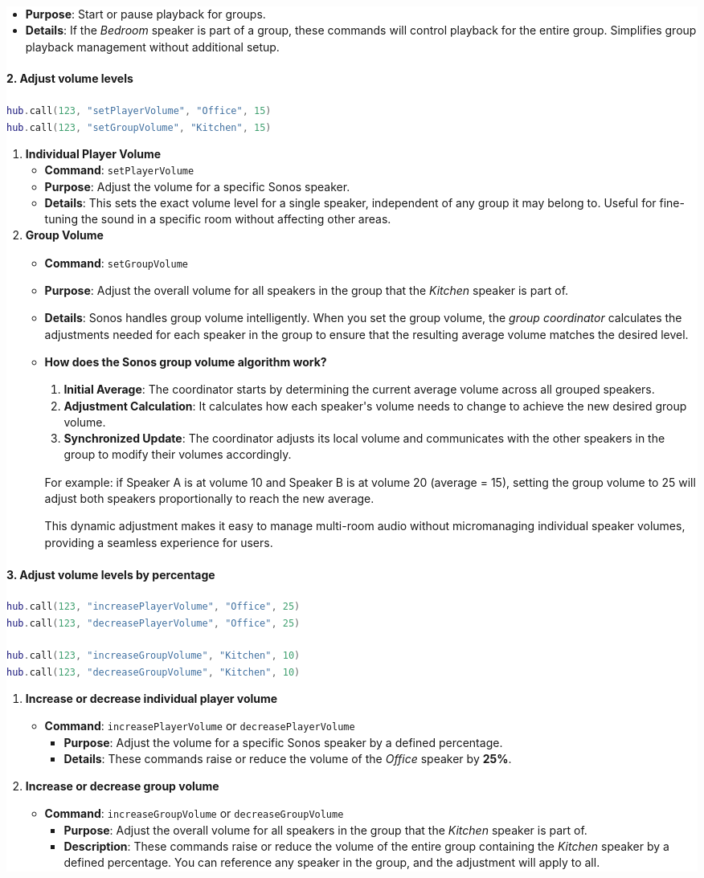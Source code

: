 - **Purpose**: Start or pause playback for groups.
- **Details**: If the *Bedroom* speaker is part of a group, these commands will control playback for the entire group. Simplifies group playback management without additional setup.

#### 2. Adjust volume levels

```lua
hub.call(123, "setPlayerVolume", "Office", 15)
hub.call(123, "setGroupVolume", "Kitchen", 15)

```

1. **Individual Player Volume**
    - **Command**: `setPlayerVolume`
    - **Purpose**: Adjust the volume for a specific Sonos speaker.
    - **Details**: This sets the exact volume level for a single speaker, independent of any group it may belong to. Useful for fine-tuning the sound in a specific room without affecting other areas.
2. **Group Volume**
    - **Command**: `setGroupVolume`
    - **Purpose**: Adjust the overall volume for all speakers in the group that the *Kitchen* speaker is part of.
    - **Details**: Sonos handles group volume intelligently. When you set the group volume, the *group coordinator* calculates the adjustments needed for each speaker in the group to ensure that the resulting average volume matches the desired level.
    - **How does the Sonos group volume algorithm work?**
        1. **Initial Average**: The coordinator starts by determining the current average volume across all grouped speakers.
        2. **Adjustment Calculation**: It calculates how each speaker's volume needs to change to achieve the new desired group volume.
        3. **Synchronized Update**: The coordinator adjusts its local volume and communicates with the other speakers in the group to modify their volumes accordingly.

        For example: if Speaker A is at volume 10 and Speaker B is at volume 20 (average = 15), setting the group volume to 25 will adjust both speakers proportionally to reach the new average.

        This dynamic adjustment makes it easy to manage multi-room audio without micromanaging individual speaker volumes, providing a seamless experience for users.

#### 3. Adjust volume levels by percentage

```lua
hub.call(123, "increasePlayerVolume", "Office", 25)
hub.call(123, "decreasePlayerVolume", "Office", 25)

hub.call(123, "increaseGroupVolume", "Kitchen", 10)
hub.call(123, "decreaseGroupVolume", "Kitchen", 10)
```

1. **Increase or decrease individual player volume**
   - **Command**: `increasePlayerVolume` or `decreasePlayerVolume`
       - **Purpose**: Adjust the volume for a specific Sonos speaker by a defined percentage.
       - **Details**: These commands raise or reduce the volume of the *Office* speaker by **25%**.

2. **Increase or decrease group volume**
    - **Command**: `increaseGroupVolume` or `decreaseGroupVolume`
        - **Purpose**: Adjust the overall volume for all speakers in the group that the *Kitchen* speaker is part of.
        - **Description**: These commands raise or reduce the volume of the entire group containing the *Kitchen* speaker by a defined percentage. You can reference any speaker in the group, and the adjustment will apply to all.

